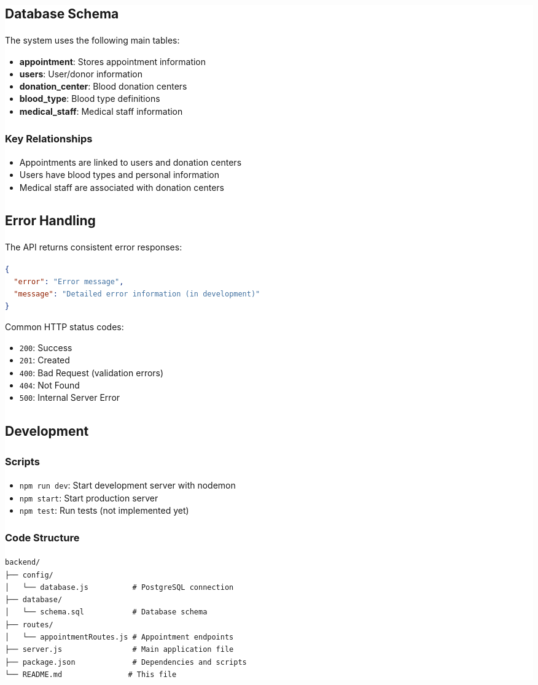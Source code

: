 ## Database Schema

The system uses the following main tables:

- **appointment**: Stores appointment information
- **users**: User/donor information
- **donation_center**: Blood donation centers
- **blood_type**: Blood type definitions
- **medical_staff**: Medical staff information

### Key Relationships

- Appointments are linked to users and donation centers
- Users have blood types and personal information
- Medical staff are associated with donation centers

## Error Handling

The API returns consistent error responses:

```json
{
  "error": "Error message",
  "message": "Detailed error information (in development)"
}
```

Common HTTP status codes:
- `200`: Success
- `201`: Created
- `400`: Bad Request (validation errors)
- `404`: Not Found
- `500`: Internal Server Error

## Development

### Scripts

- `npm run dev`: Start development server with nodemon
- `npm start`: Start production server
- `npm test`: Run tests (not implemented yet)

### Code Structure

```
backend/
├── config/
│   └── database.js          # PostgreSQL connection
├── database/
│   └── schema.sql           # Database schema
├── routes/
│   └── appointmentRoutes.js # Appointment endpoints
├── server.js                # Main application file
├── package.json             # Dependencies and scripts
└── README.md               # This file
```
